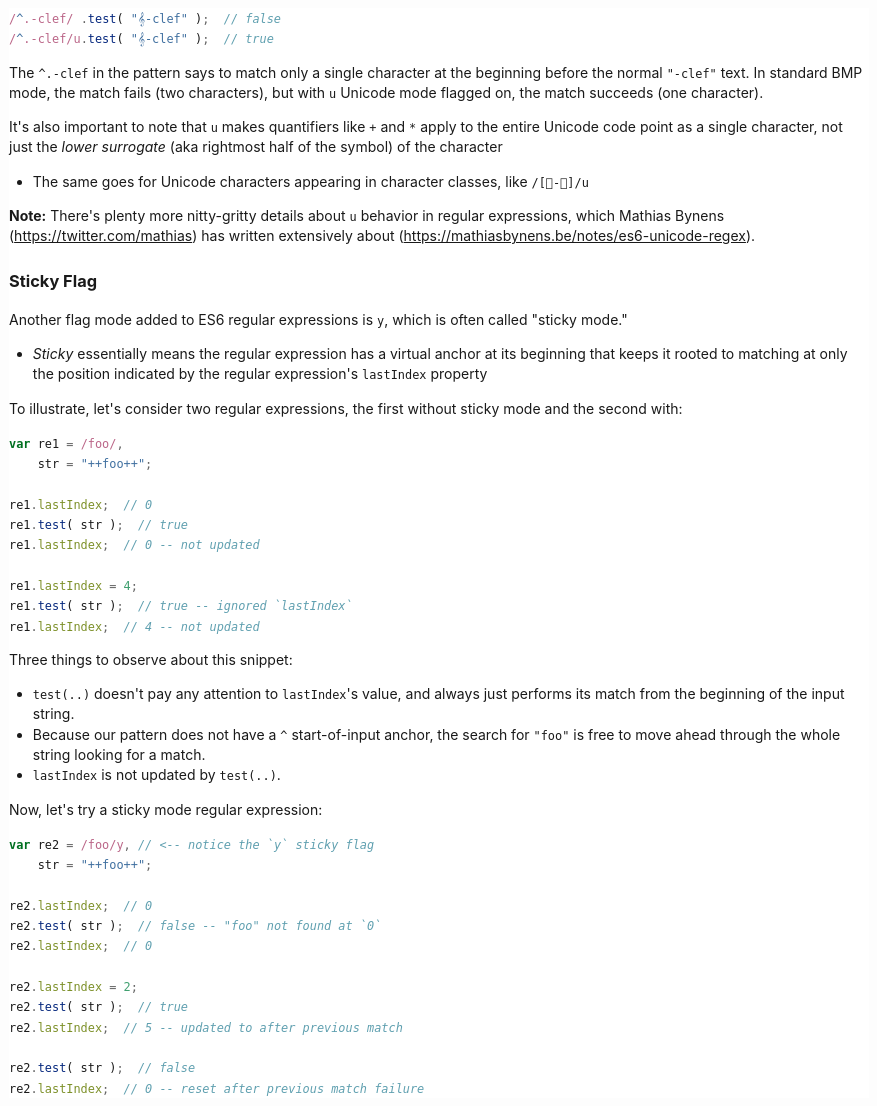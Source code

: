 ```js
/^.-clef/ .test( "𝄞-clef" );  // false
/^.-clef/u.test( "𝄞-clef" );  // true
```

The `^.-clef` in the pattern says to match only a single character at the beginning before the normal `"-clef"` text. In standard BMP mode, the match fails (two characters), but with `u` Unicode mode flagged on, the match succeeds (one character).

It's also important to note that `u` makes quantifiers like `+` and `*` apply to the entire Unicode code point as a single character, not just the *lower surrogate* (aka rightmost half of the symbol) of the character
- The same goes for Unicode characters appearing in character classes, like `/[💩-💫]/u`

**Note:** There's plenty more nitty-gritty details about `u` behavior in regular expressions, which Mathias Bynens (https://twitter.com/mathias) has written extensively about (https://mathiasbynens.be/notes/es6-unicode-regex).

### Sticky Flag

Another flag mode added to ES6 regular expressions is `y`, which is often called "sticky mode."
- *Sticky* essentially means the regular expression has a virtual anchor at its beginning that keeps it rooted to matching at only the position indicated by the regular expression's `lastIndex` property

To illustrate, let's consider two regular expressions, the first without sticky mode and the second with:

```js
var re1 = /foo/,
    str = "++foo++";

re1.lastIndex;  // 0
re1.test( str );  // true
re1.lastIndex;  // 0 -- not updated

re1.lastIndex = 4;
re1.test( str );  // true -- ignored `lastIndex`
re1.lastIndex;  // 4 -- not updated
```

Three things to observe about this snippet:

* `test(..)` doesn't pay any attention to `lastIndex`'s value, and always just performs its match from the beginning of the input string.
* Because our pattern does not have a `^` start-of-input anchor, the search for `"foo"` is free to move ahead through the whole string looking for a match.
* `lastIndex` is not updated by `test(..)`.

Now, let's try a sticky mode regular expression:

```js
var re2 = /foo/y, // <-- notice the `y` sticky flag
    str = "++foo++";

re2.lastIndex;  // 0
re2.test( str );  // false -- "foo" not found at `0`
re2.lastIndex;  // 0

re2.lastIndex = 2;
re2.test( str );  // true
re2.lastIndex;  // 5 -- updated to after previous match

re2.test( str );  // false
re2.lastIndex;  // 0 -- reset after previous match failure
```
